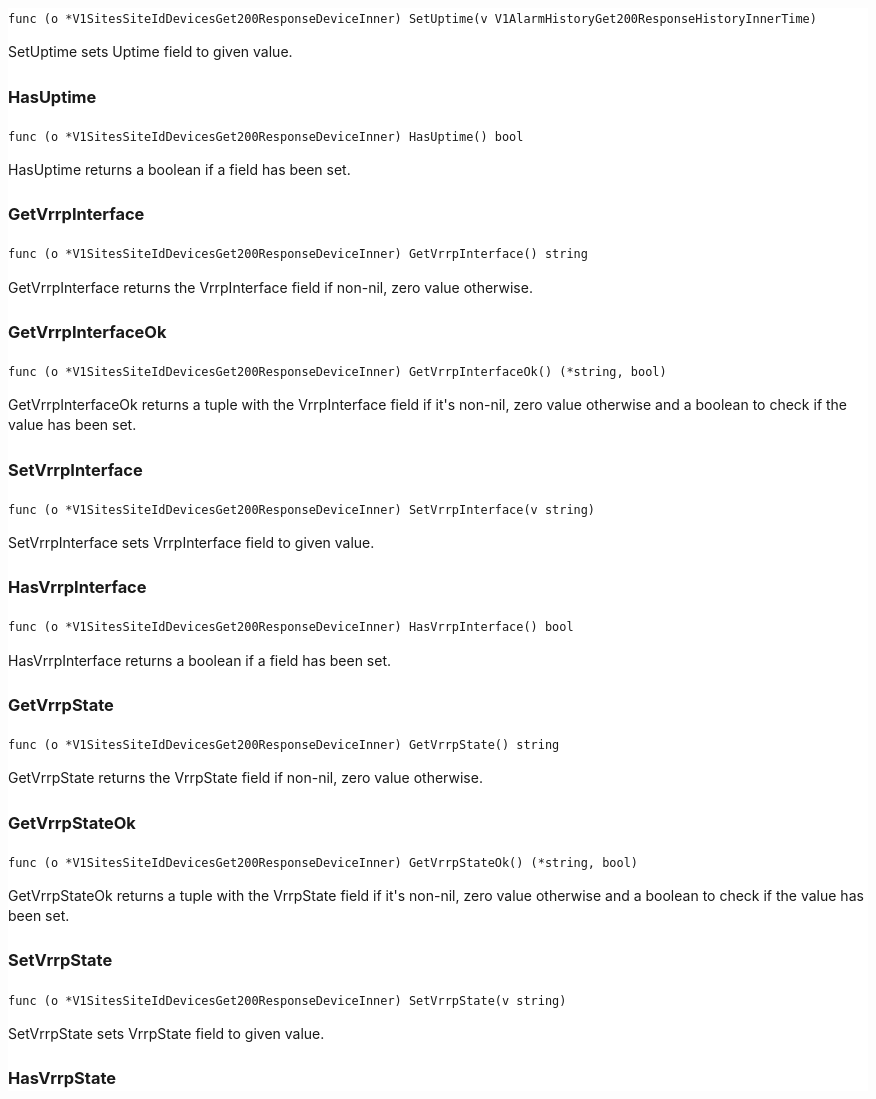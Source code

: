 `func (o *V1SitesSiteIdDevicesGet200ResponseDeviceInner) SetUptime(v V1AlarmHistoryGet200ResponseHistoryInnerTime)`

SetUptime sets Uptime field to given value.

### HasUptime

`func (o *V1SitesSiteIdDevicesGet200ResponseDeviceInner) HasUptime() bool`

HasUptime returns a boolean if a field has been set.

### GetVrrpInterface

`func (o *V1SitesSiteIdDevicesGet200ResponseDeviceInner) GetVrrpInterface() string`

GetVrrpInterface returns the VrrpInterface field if non-nil, zero value otherwise.

### GetVrrpInterfaceOk

`func (o *V1SitesSiteIdDevicesGet200ResponseDeviceInner) GetVrrpInterfaceOk() (*string, bool)`

GetVrrpInterfaceOk returns a tuple with the VrrpInterface field if it's non-nil, zero value otherwise
and a boolean to check if the value has been set.

### SetVrrpInterface

`func (o *V1SitesSiteIdDevicesGet200ResponseDeviceInner) SetVrrpInterface(v string)`

SetVrrpInterface sets VrrpInterface field to given value.

### HasVrrpInterface

`func (o *V1SitesSiteIdDevicesGet200ResponseDeviceInner) HasVrrpInterface() bool`

HasVrrpInterface returns a boolean if a field has been set.

### GetVrrpState

`func (o *V1SitesSiteIdDevicesGet200ResponseDeviceInner) GetVrrpState() string`

GetVrrpState returns the VrrpState field if non-nil, zero value otherwise.

### GetVrrpStateOk

`func (o *V1SitesSiteIdDevicesGet200ResponseDeviceInner) GetVrrpStateOk() (*string, bool)`

GetVrrpStateOk returns a tuple with the VrrpState field if it's non-nil, zero value otherwise
and a boolean to check if the value has been set.

### SetVrrpState

`func (o *V1SitesSiteIdDevicesGet200ResponseDeviceInner) SetVrrpState(v string)`

SetVrrpState sets VrrpState field to given value.

### HasVrrpState
